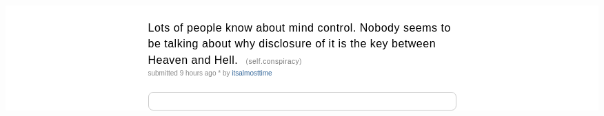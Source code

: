 <div style="text-align: center;">&nbsp;</div>
</div>

<div hspace="streak-pt-mark" style="max-height: 1px;"><img alt="" src="https://mailfoogae.appspot.com/t?sender=aYWRhbUBhcmtoby51cw%3D%3D&amp;type=zerocontent&amp;guid=1556a54d-0a3b-4f08-aee9-647c65562459" style="max-height: 0px; overflow: hidden; width: 0px;" /><span style="color: white; font-size: xx-small;">ᐧ</span></div>

<center>
<div style="width: 447px;">
<div dir="ltr">
<div class="gmail-title" style="background-color: white; color: black; font-family: &quot;helvetica&quot; , &quot;arial&quot; , sans-serif; font-size: medium; font-style: normal; font-weight: 400; letter-spacing: 0.5px; margin: 0px 0.4em 1px 0px; outline: none; overflow: hidden; padding: 0px; text-align: left; text-decoration: none; text-indent: 0px; text-transform: none; white-space: normal; word-spacing: 0px;"><a class="gmail-title gmail-may-blank gmail-loggedin" href="https://www.reddit.com/r/conspiracy/comments/8cdrhp/lots_of_people_know_about_mind_control_nobody/" rel="" style="color: black; font-family: &quot;helvetica&quot; , &quot;arial&quot; , sans-serif; font-size: medium; font-weight: normal; letter-spacing: 0.5px; margin-bottom: 1px; margin-right: 0.4em; outline: none; overflow: hidden; padding: 0px; text-decoration: none;" tabindex="1">Lots of people know about mind control. Nobody seems to be talking about why disclosure of it is the key between Heaven and Hell.</a>&nbsp;<span class="gmail-domain" style="color: #888888; font-family: &quot;helvetica&quot; , &quot;arial&quot; , sans-serif; font-size: x-small; white-space: nowrap;">(<a href="https://www.reddit.com/r/conspiracy/" style="color: #777777; display: inline-block; font-family: 'helvetica' , 'arial' , sans-serif; max-width: 19em; overflow: hidden; text-decoration: none; text-overflow: ellipsis; vertical-align: middle; white-space: nowrap;">self.conspiracy</a>)</span></div>

<div class="gmail-tagline" style="background-color: white; color: #888888; font-family: &quot;helvetica&quot; , &quot;arial&quot; , sans-serif; font-size: x-small; font-style: normal; font-weight: 400; letter-spacing: normal; margin: 0px; padding: 0px; text-indent: 0px; text-transform: none; white-space: normal; word-spacing: 0px;">
<div style="text-align: left;">submitted&nbsp;<time class="gmail-live-timestamp" datetime="2018-04-15T07:40:15+00:00" style="font-family: helvetica,arial,sans-serif;" title="Sun Apr 15 07:40:15 2018 UTC">9 hours ago</time>&nbsp;<time class="edited-timestamp" datetime="2018-04-15T10:36:58+00:00" style="font-family: helvetica,arial,sans-serif;" title="last edited 6 hours ago">*</time>&nbsp;by&nbsp;<a class="gmail-author gmail-cakeday gmail-may-blank gmail-id-t2_bbx9n" href="https://www.reddit.com/user/itsalmosttime" style="color: #336699; font-family: 'helvetica' , 'arial' , sans-serif; margin-right: 0.5em; text-decoration: none;">itsalmosttime</a></div>
</div>

<div class="gmail-tagline" style="background-color: white; color: #888888; font-family: &quot;helvetica&quot; , &quot;arial&quot; , sans-serif; font-size: x-small; font-style: normal; font-weight: 400; letter-spacing: normal; margin: 0px; padding: 0px; text-indent: 0px; text-transform: none; white-space: normal; word-spacing: 0px;">&nbsp;</div>

<div class="expando" style="clear: left; color: #777777; font-family: 'helvetica' , 'arial' , sans-serif; font-size: x-small; font-style: normal; font-weight: 400; letter-spacing: normal; margin: 5px 0px; padding: 0px; text-indent: 0px; text-transform: none; white-space: normal; word-spacing: 0px;">
<form action="https://www.reddit.com/r/conspiracy/comments/8cdrhp/lots_of_people_know_about_mind_control_nobody/#" class="gmail-usertext gmail-warn-on-unload" id="gmail-form-t3_8cdrhpx71" style="font-family: 'helvetica' , 'arial' , sans-serif; font-size: small; margin: 0px; padding: 0px;">
<div class="gmail-usertext-body gmail-may-blank-within gmail-md-container" style="font-family: 'helvetica' , 'arial' , sans-serif; font-size: small; margin: 0px; padding: 0px;">
<div class="gmail-md" style="background: #ffffff; border-radius: 7px; border: 1px solid #cccccc; color: #333333; font-family: 'helvetica' , 'arial' , sans-serif; font-size: 1.07692em; font-weight: 400; margin: 5px 0px; max-width: 60em; padding: 5px 10px; word-wrap: break-word;">
<div style="color: black; font-family: &quot;helvetica&quot; , &quot;arial&quot; , sans-serif; font-size: 1em; line-height: 1.42857em; margin: 0px 0px 0.357143em; padding: 5px;">
